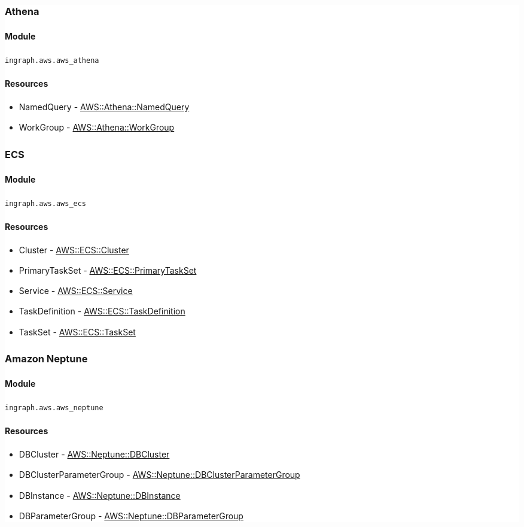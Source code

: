 ### Athena

#### Module

`ingraph.aws.aws_athena`

#### Resources

- NamedQuery - [AWS::Athena::NamedQuery](http://docs.aws.amazon.com/AWSCloudFormation/latest/UserGuide/aws-resource-athena-namedquery.html)

- WorkGroup - [AWS::Athena::WorkGroup](http://docs.aws.amazon.com/AWSCloudFormation/latest/UserGuide/aws-resource-athena-workgroup.html)

### ECS

#### Module

`ingraph.aws.aws_ecs`

#### Resources

- Cluster - [AWS::ECS::Cluster](http://docs.aws.amazon.com/AWSCloudFormation/latest/UserGuide/aws-resource-ecs-cluster.html)

- PrimaryTaskSet - [AWS::ECS::PrimaryTaskSet](http://docs.aws.amazon.com/AWSCloudFormation/latest/UserGuide/aws-resource-ecs-primarytaskset.html)

- Service - [AWS::ECS::Service](http://docs.aws.amazon.com/AWSCloudFormation/latest/UserGuide/aws-resource-ecs-service.html)

- TaskDefinition - [AWS::ECS::TaskDefinition](http://docs.aws.amazon.com/AWSCloudFormation/latest/UserGuide/aws-resource-ecs-taskdefinition.html)

- TaskSet - [AWS::ECS::TaskSet](http://docs.aws.amazon.com/AWSCloudFormation/latest/UserGuide/aws-resource-ecs-taskset.html)

### Amazon Neptune

#### Module

`ingraph.aws.aws_neptune`

#### Resources

- DBCluster - [AWS::Neptune::DBCluster](http://docs.aws.amazon.com/AWSCloudFormation/latest/UserGuide/aws-resource-neptune-dbcluster.html)

- DBClusterParameterGroup - [AWS::Neptune::DBClusterParameterGroup](http://docs.aws.amazon.com/AWSCloudFormation/latest/UserGuide/aws-resource-neptune-dbclusterparametergroup.html)

- DBInstance - [AWS::Neptune::DBInstance](http://docs.aws.amazon.com/AWSCloudFormation/latest/UserGuide/aws-resource-neptune-dbinstance.html)

- DBParameterGroup - [AWS::Neptune::DBParameterGroup](http://docs.aws.amazon.com/AWSCloudFormation/latest/UserGuide/aws-resource-neptune-dbparametergroup.html)
